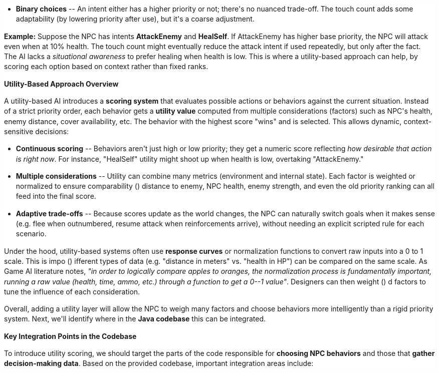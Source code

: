 - **Binary choices** -- An intent either has a higher priority or not;
  there's no nuanced trade-off. The touch count adds some adaptability
  (by lowering priority after use), but it's a coarse adjustment.

**Example:** Suppose the NPC has intents **AttackEnemy** and
**HealSelf**. If AttackEnemy has higher base priority, the NPC will
attack even when at 10% health. The touch count might eventually reduce
the attack intent if used repeatedly, but only after the fact. The AI
lacks a *situational awareness* to prefer healing when health is low.
This is where a utility-based approach can help, by scoring each option
based on context rather than fixed ranks.

**Utility-Based Approach Overview**

A utility-based AI introduces a **scoring system** that evaluates
possible actions or behaviors against the current situation. Instead of
a strict priority order, each behavior gets a **utility value** computed
from multiple considerations (factors) such as NPC's health, enemy
distance, cover availability, etc. The behavior with the highest score
"wins" and is selected. This allows dynamic, context-sensitive
decisions:

- **Continuous scoring** -- Behaviors aren't just high or low priority;
  they get a numeric score reflecting *how desirable that action is
  right now*. For instance, "HealSelf" utility might shoot up when
  health is low, overtaking "AttackEnemy."

- **Multiple considerations** -- Utility can combine many metrics
  (environment and internal state). Each factor is weighted or
  normalized to ensure comparability () distance to enemy, NPC health,
  enemy strength, and even the old priority ranking can all feed into
  the final score.

- **Adaptive trade-offs** -- Because scores update as the world changes,
  the NPC can naturally switch goals when it makes sense (e.g. flee when
  outnumbered, resume attack when reinforcements arrive), without
  needing an explicit scripted rule for each scenario.

Under the hood, utility-based systems often use **response curves** or
normalization functions to convert raw inputs into a 0 to 1 scale. This
is impo () ifferent types of data (e.g. "distance in meters" vs. "health
in HP") can be compared on the same scale. As Game AI literature notes,
*"in order to logically compare apples to oranges, the normalization
process is fundamentally important, running a raw value (health, time,
ammo, etc.) through a function to get a 0--1 value"*. Designers can then
weight () d factors to tune the influence of each consideration.

Overall, adding a utility layer will allow the NPC to weigh many factors
and choose behaviors more intelligently than a rigid priority system.
Next, we'll identify where in the **Java codebase** this can be
integrated.

**Key Integration Points in the Codebase**

To introduce utility scoring, we should target the parts of the code
responsible for **choosing NPC behaviors** and those that **gather
decision-making data**. Based on the provided codebase, important
integration areas include:
